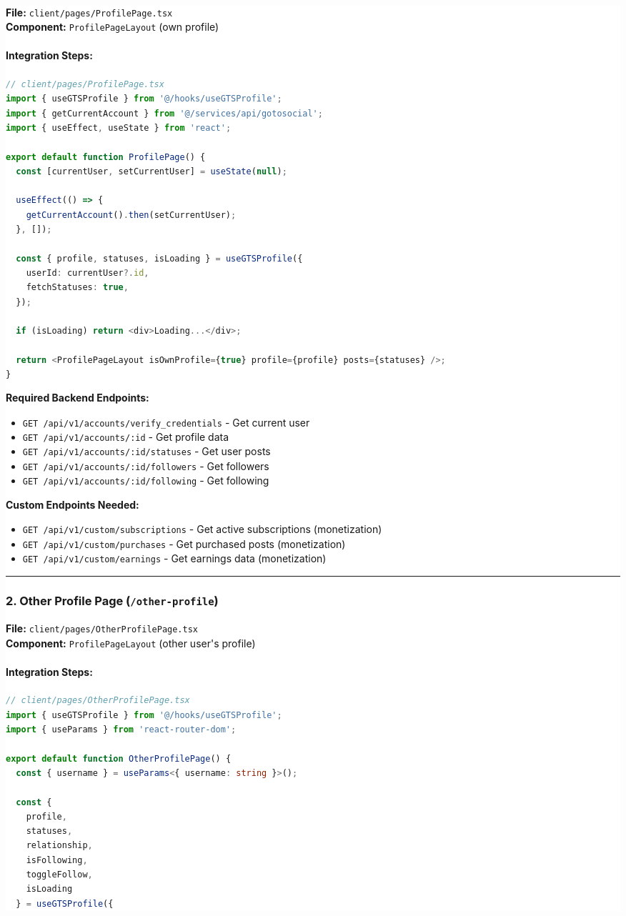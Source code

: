 **File:** `client/pages/ProfilePage.tsx`  
**Component:** `ProfilePageLayout` (own profile)

#### Integration Steps:

```typescript
// client/pages/ProfilePage.tsx
import { useGTSProfile } from '@/hooks/useGTSProfile';
import { getCurrentAccount } from '@/services/api/gotosocial';
import { useEffect, useState } from 'react';

export default function ProfilePage() {
  const [currentUser, setCurrentUser] = useState(null);

  useEffect(() => {
    getCurrentAccount().then(setCurrentUser);
  }, []);

  const { profile, statuses, isLoading } = useGTSProfile({
    userId: currentUser?.id,
    fetchStatuses: true,
  });

  if (isLoading) return <div>Loading...</div>;

  return <ProfilePageLayout isOwnProfile={true} profile={profile} posts={statuses} />;
}
```

**Required Backend Endpoints:**
- `GET /api/v1/accounts/verify_credentials` - Get current user
- `GET /api/v1/accounts/:id` - Get profile data
- `GET /api/v1/accounts/:id/statuses` - Get user posts
- `GET /api/v1/accounts/:id/followers` - Get followers
- `GET /api/v1/accounts/:id/following` - Get following

**Custom Endpoints Needed:**
- `GET /api/v1/custom/subscriptions` - Get active subscriptions (monetization)
- `GET /api/v1/custom/purchases` - Get purchased posts (monetization)
- `GET /api/v1/custom/earnings` - Get earnings data (monetization)

---

### 2. **Other Profile Page** (`/other-profile`)

**File:** `client/pages/OtherProfilePage.tsx`  
**Component:** `ProfilePageLayout` (other user's profile)

#### Integration Steps:

```typescript
// client/pages/OtherProfilePage.tsx
import { useGTSProfile } from '@/hooks/useGTSProfile';
import { useParams } from 'react-router-dom';

export default function OtherProfilePage() {
  const { username } = useParams<{ username: string }>();

  const { 
    profile, 
    statuses, 
    relationship,
    isFollowing,
    toggleFollow,
    isLoading 
  } = useGTSProfile({
```